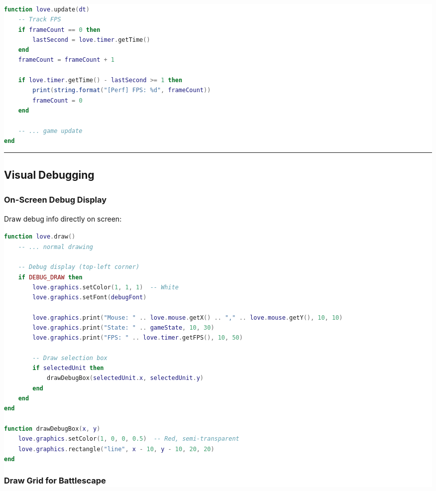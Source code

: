 ```lua
function love.update(dt)
    -- Track FPS
    if frameCount == 0 then
        lastSecond = love.timer.getTime()
    end
    frameCount = frameCount + 1
    
    if love.timer.getTime() - lastSecond >= 1 then
        print(string.format("[Perf] FPS: %d", frameCount))
        frameCount = 0
    end
    
    -- ... game update
end
```

---

## Visual Debugging

### On-Screen Debug Display

Draw debug info directly on screen:

```lua
function love.draw()
    -- ... normal drawing
    
    -- Debug display (top-left corner)
    if DEBUG_DRAW then
        love.graphics.setColor(1, 1, 1)  -- White
        love.graphics.setFont(debugFont)
        
        love.graphics.print("Mouse: " .. love.mouse.getX() .. "," .. love.mouse.getY(), 10, 10)
        love.graphics.print("State: " .. gameState, 10, 30)
        love.graphics.print("FPS: " .. love.timer.getFPS(), 10, 50)
        
        -- Draw selection box
        if selectedUnit then
            drawDebugBox(selectedUnit.x, selectedUnit.y)
        end
    end
end

function drawDebugBox(x, y)
    love.graphics.setColor(1, 0, 0, 0.5)  -- Red, semi-transparent
    love.graphics.rectangle("line", x - 10, y - 10, 20, 20)
end
```

### Draw Grid for Battlescape
